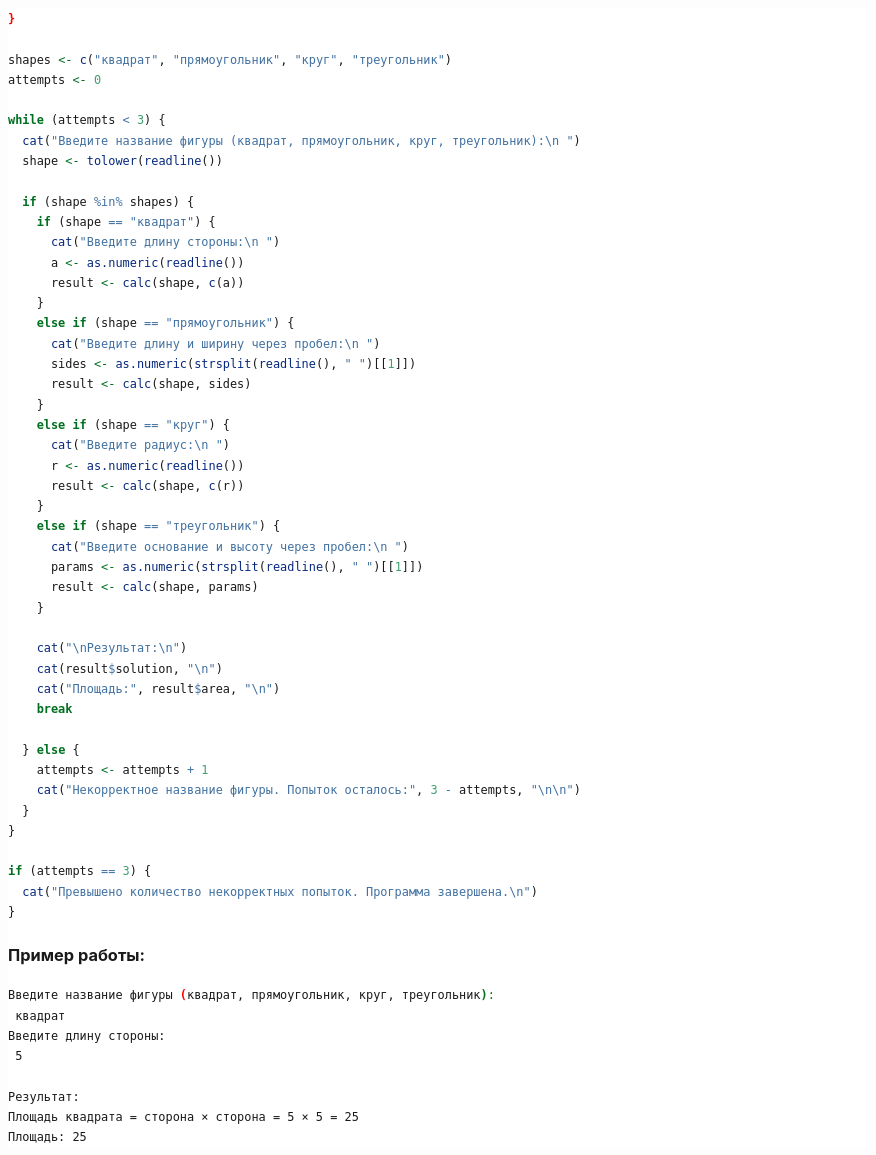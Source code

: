```r
}

shapes <- c("квадрат", "прямоугольник", "круг", "треугольник")
attempts <- 0

while (attempts < 3) {
  cat("Введите название фигуры (квадрат, прямоугольник, круг, треугольник):\n ")
  shape <- tolower(readline())
  
  if (shape %in% shapes) {
    if (shape == "квадрат") {
      cat("Введите длину стороны:\n ")
      a <- as.numeric(readline())
      result <- calc(shape, c(a))
    } 
    else if (shape == "прямоугольник") {
      cat("Введите длину и ширину через пробел:\n ")
      sides <- as.numeric(strsplit(readline(), " ")[[1]])
      result <- calc(shape, sides)
    } 
    else if (shape == "круг") {
      cat("Введите радиус:\n ")
      r <- as.numeric(readline())
      result <- calc(shape, c(r))
    } 
    else if (shape == "треугольник") {
      cat("Введите основание и высоту через пробел:\n ")
      params <- as.numeric(strsplit(readline(), " ")[[1]])
      result <- calc(shape, params)
    }
    
    cat("\nРезультат:\n")
    cat(result$solution, "\n")
    cat("Площадь:", result$area, "\n")
    break
    
  } else {
    attempts <- attempts + 1
    cat("Некорректное название фигуры. Попыток осталось:", 3 - attempts, "\n\n")
  }
}

if (attempts == 3) {
  cat("Превышено количество некорректных попыток. Программа завершена.\n")
}
```
### Пример работы:
```bash
Введите название фигуры (квадрат, прямоугольник, круг, треугольник):
 квадрат
Введите длину стороны:
 5

Результат:
Площадь квадрата = сторона × сторона = 5 × 5 = 25 
Площадь: 25 
```
